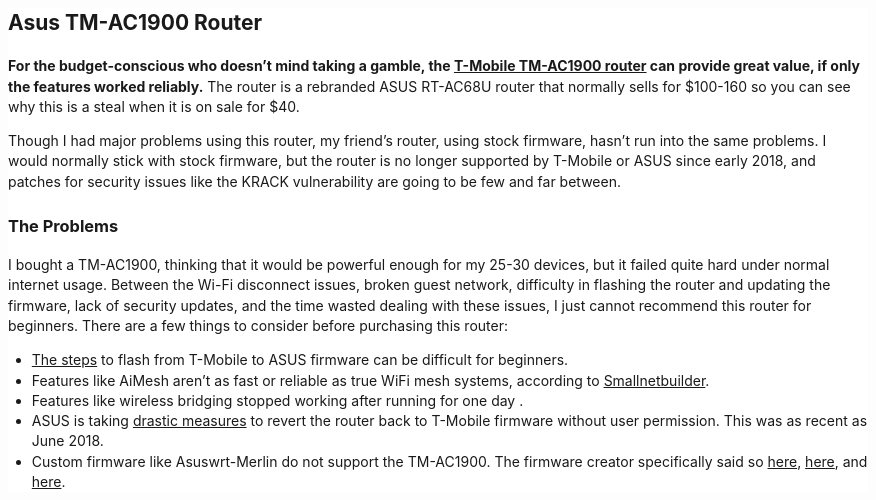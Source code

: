 ## Asus TM-AC1900 Router

**For the budget-conscious who doesn’t mind taking a gamble, the [T-Mobile TM-AC1900 router](https://slickdeals.net/newsearch.php?forumchoice%5B%5D=4&forumchoice%5B%5D=9&forumchoice%5B%5D=10&forumchoice%5B%5D=13&forumchoice%5B%5D=25&forumchoice%5B%5D=30&forumchoice%5B%5D=38&forumchoice%5B%5D=39&forumchoice%5B%5D=41&forumchoice%5B%5D=44&forumchoice%5B%5D=53&forumchoice%5B%5D=54&forumchoice%5B%5D=71&q=tm-ac1900&firstonly=1) can provide great value, if only the features worked reliably.** The router is a rebranded ASUS RT-AC68U router that normally sells for $100-160 so you can see why this is a steal when it is on sale for $40. 

Though I had major problems using this router, my friend’s router, using stock firmware, hasn’t run into the same problems. I would normally stick with stock firmware, but the router is no longer supported by T-Mobile or ASUS since early 2018, and patches for security issues like the KRACK vulnerability are going to be few and far between.

### The Problems 
I bought a TM-AC1900, thinking that it would be powerful enough for my 25-30 devices, but it failed quite hard under normal internet usage. Between the Wi-Fi disconnect issues, broken guest network, difficulty in flashing the router and updating the firmware, lack of security updates, and the time wasted dealing with these issues, I just cannot recommend this router for beginners. There are a few things to consider before purchasing this router:

- [The steps](https://slickdeals.net/f/12859015-t-mobile-tm-ac1900-wifi-cellspot-router-certified-pre-owned-40-free-s-h) to flash from T-Mobile to ASUS firmware can be difficult for beginners.
- Features like AiMesh aren’t as fast or reliable as true WiFi mesh systems, according to [Smallnetbuilder](https://www.smallnetbuilder.com/wireless/wireless-reviews/33208-asus-aimesh-reviewed).
- Features like wireless bridging stopped working after running for one day .
- ASUS is taking [drastic measures](https://forums.anandtech.com/threads/tm-ac1900-with-rt-asus-ac68u-firmware-reverted-to-t-mobile-firmware.2547847/) to revert the router back to T-Mobile firmware without user permission. This was as recent as June 2018.
- Custom firmware like Asuswrt-Merlin do not support the TM-AC1900. The firmware creator specifically said so [here](https://www.snbforums.com/threads/the-tm-ac1900-is-not-supported.48056/), [here](https://www.snbforums.com/threads/announcement-running-asuswrt-merlin-and-forks-on-non-asus-devices-is-illegal.44636/), and [here](https://www.snbforums.com/threads/faq-read-me-first-before-posting-a-question.47153/).

